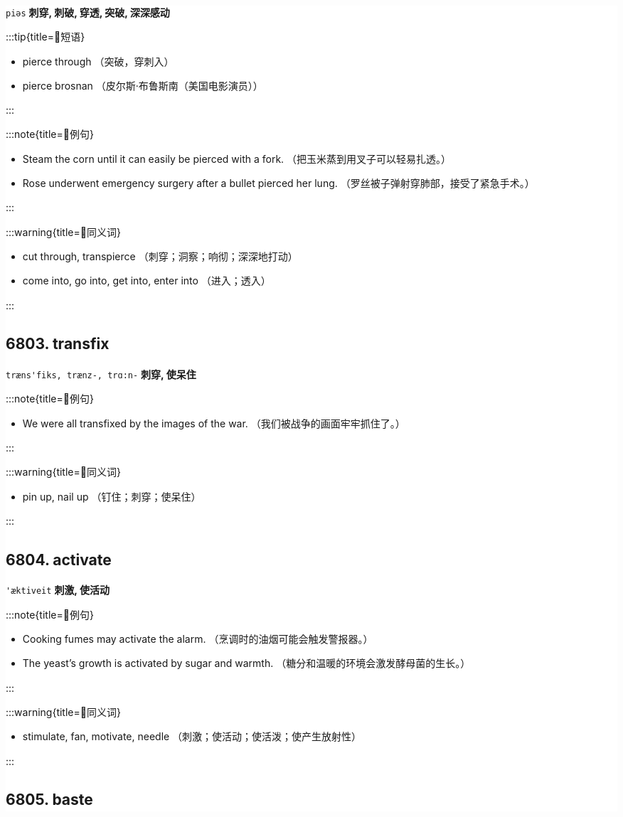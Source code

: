 `piəs`  **刺穿, 刺破, 穿透, 突破, 深深感动**

:::tip{title=🤩短语}

- pierce through （突破，穿刺入）

- pierce brosnan （皮尔斯·布鲁斯南（美国电影演员））

:::

:::note{title=🎤例句}

- Steam the corn until it can easily be pierced with a fork. （把玉米蒸到用叉子可以轻易扎透。）

- Rose underwent emergency surgery after a bullet pierced her lung. （罗丝被子弹射穿肺部，接受了紧急手术。）

:::

:::warning{title=🤔同义词}

- cut through, transpierce （刺穿；洞察；响彻；深深地打动）

- come into, go into, get into, enter into （进入；透入）

:::


## 6803. transfix

`træns'fiks, trænz-, trɑ:n-`  **刺穿, 使呆住**

:::note{title=🎤例句}

- We were all transfixed by the images of the war. （我们被战争的画面牢牢抓住了。）

:::

:::warning{title=🤔同义词}

- pin up, nail up （钉住；刺穿；使呆住）

:::


## 6804. activate

`'æktiveit`  **刺激, 使活动**

:::note{title=🎤例句}

- Cooking fumes may activate the alarm. （烹调时的油烟可能会触发警报器。）

- The yeast’s growth is activated by sugar and warmth. （糖分和温暖的环境会激发酵母菌的生长。）

:::

:::warning{title=🤔同义词}

- stimulate, fan, motivate, needle （刺激；使活动；使活泼；使产生放射性）

:::


## 6805. baste
